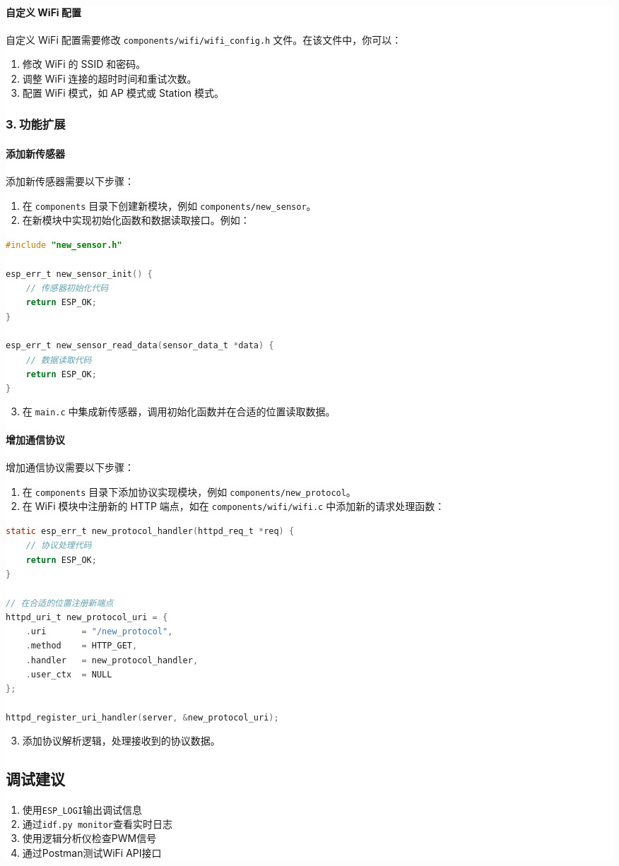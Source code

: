 #### 自定义 WiFi 配置
自定义 WiFi 配置需要修改 `components/wifi/wifi_config.h` 文件。在该文件中，你可以：
1. 修改 WiFi 的 SSID 和密码。
2. 调整 WiFi 连接的超时时间和重试次数。
3. 配置 WiFi 模式，如 AP 模式或 Station 模式。

### 3. 功能扩展
#### 添加新传感器
添加新传感器需要以下步骤：
1. 在 `components` 目录下创建新模块，例如 `components/new_sensor`。
2. 在新模块中实现初始化函数和数据读取接口。例如：
```c:components/new_sensor/new_sensor.c
#include "new_sensor.h"

esp_err_t new_sensor_init() {
    // 传感器初始化代码
    return ESP_OK;
}

esp_err_t new_sensor_read_data(sensor_data_t *data) {
    // 数据读取代码
    return ESP_OK;
}
```
3. 在 `main.c` 中集成新传感器，调用初始化函数并在合适的位置读取数据。

#### 增加通信协议
增加通信协议需要以下步骤：
1. 在 `components` 目录下添加协议实现模块，例如 `components/new_protocol`。
2. 在 WiFi 模块中注册新的 HTTP 端点，如在 `components/wifi/wifi.c` 中添加新的请求处理函数：
```c:components/wifi/wifi.c
static esp_err_t new_protocol_handler(httpd_req_t *req) {
    // 协议处理代码
    return ESP_OK;
}

// 在合适的位置注册新端点
httpd_uri_t new_protocol_uri = {
    .uri       = "/new_protocol",
    .method    = HTTP_GET,
    .handler   = new_protocol_handler,
    .user_ctx  = NULL
};

httpd_register_uri_handler(server, &new_protocol_uri);
```
3. 添加协议解析逻辑，处理接收到的协议数据。

## 调试建议
1. 使用`ESP_LOGI`输出调试信息
2. 通过`idf.py monitor`查看实时日志
3. 使用逻辑分析仪检查PWM信号
4. 通过Postman测试WiFi API接口
